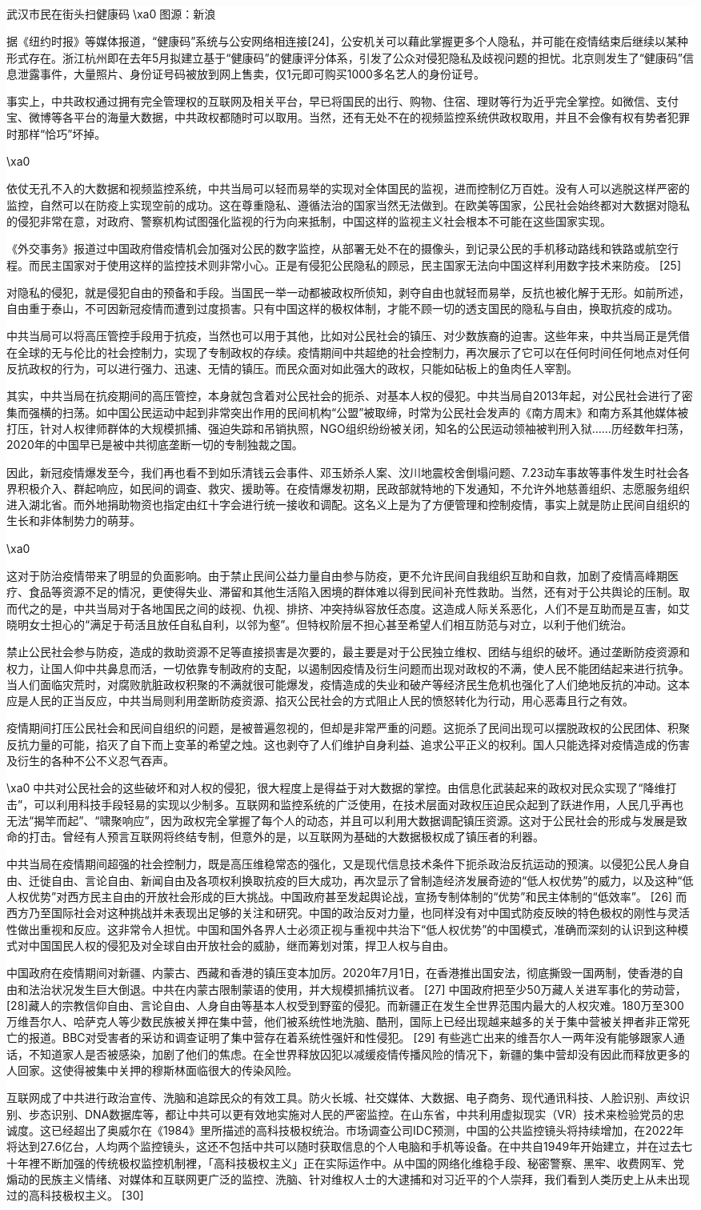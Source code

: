 武汉市民在街头扫健康码 \xa0 图源：新浪



据《纽约时报》等媒体报道，“健康码”系统与公安网络相连接[24]，公安机关可以藉此掌握更多个人隐私，并可能在疫情结束后继续以某种形式存在。浙江杭州即在去年5月拟建立基于“健康码”的健康评分体系，引发了公众对侵犯隐私及歧视问题的担忧。北京则发生了“健康码”信息泄露事件，大量照片、身份证号码被放到网上售卖，仅1元即可购买1000多名艺人的身份证号。

事实上，中共政权通过拥有完全管理权的互联网及相关平台，早已将国民的出行、购物、住宿、理财等行为近乎完全掌控。如微信、支付宝、微博等各平台的海量大数据，中共政权都随时可以取用。当然，还有无处不在的视频监控系统供政权取用，并且不会像有权有势者犯罪时那样“恰巧”坏掉。

\xa0

依仗无孔不入的大数据和视频监控系统，中共当局可以轻而易举的实现对全体国民的监视，进而控制亿万百姓。没有人可以逃脱这样严密的监控，自然可以在防疫上实现空前的成功。这在尊重隐私、遵循法治的国家当然无法做到。在欧美等国家，公民社会始终都对大数据对隐私的侵犯非常在意，对政府、警察机构试图强化监视的行为向来抵制，中国这样的监视主义社会根本不可能在这些国家实现。

《外交事务》报道过中国政府借疫情机会加强对公民的数字监控，从部署无处不在的摄像头，到记录公民的手机移动路线和铁路或航空行程。而民主国家对于使用这样的监控技术则非常小心。正是有侵犯公民隐私的顾忌，民主国家无法向中国这样利用数字技术来防疫。 [25]

对隐私的侵犯，就是侵犯自由的预备和手段。当国民一举一动都被政权所侦知，剥夺自由也就轻而易举，反抗也被化解于无形。如前所述，自由重于泰山，不可因新冠疫情而遭到过度损害。只有中国这样的极权体制，才能不顾一切的透支国民的隐私与自由，换取抗疫的成功。

中共当局可以将高压管控手段用于抗疫，当然也可以用于其他，比如对公民社会的镇压、对少数族裔的迫害。这些年来，中共当局正是凭借在全球的无与伦比的社会控制力，实现了专制政权的存续。疫情期间中共超绝的社会控制力，再次展示了它可以在任何时间任何地点对任何反抗政权的行为，可以进行强力、迅速、无情的镇压。而民众面对如此强大的政权，只能如砧板上的鱼肉任人宰割。

其实，中共当局在抗疫期间的高压管控，本身就包含着对公民社会的扼杀、对基本人权的侵犯。中共当局自2013年起，对公民社会进行了密集而强横的扫荡。如中国公民运动中起到非常突出作用的民间机构“公盟”被取缔，时常为公民社会发声的《南方周末》和南方系其他媒体被打压，针对人权律师群体的大规模抓捕、强迫失踪和吊销执照，NGO组织纷纷被关闭，知名的公民运动领袖被判刑入狱……历经数年扫荡，2020年的中国早已是被中共彻底垄断一切的专制独裁之国。

因此，新冠疫情爆发至今，我们再也看不到如乐清钱云会事件、邓玉娇杀人案、汶川地震校舍倒塌问题、7.23动车事故等事件发生时社会各界积极介入、群起响应，如民间的调查、救灾、援助等。在疫情爆发初期，民政部就特地的下发通知，不允许外地慈善组织、志愿服务组织进入湖北省。而外地捐助物资也指定由红十字会进行统一接收和调配。这名义上是为了方便管理和控制疫情，事实上就是防止民间自组织的生长和非体制势力的萌芽。

\xa0

这对于防治疫情带来了明显的负面影响。由于禁止民间公益力量自由参与防疫，更不允许民间自我组织互助和自救，加剧了疫情高峰期医疗、食品等资源不足的情况，更使得失业、滞留和其他生活陷入困境的群体难以得到民间补充性救助。当然，还有对于公共舆论的压制。取而代之的是，中共当局对于各地国民之间的歧视、仇视、排挤、冲突持纵容放任态度。这造成人际关系恶化，人们不是互助而是互害，如艾晓明女士担心的“满足于苟活且放任自私自利，以邻为壑”。但特权阶层不担心甚至希望人们相互防范与对立，以利于他们统治。

禁止公民社会参与防疫，造成的救助资源不足等直接损害是次要的，最主要是对于公民独立维权、团结与组织的破坏。通过垄断防疫资源和权力，让国人仰中共鼻息而活，一切依靠专制政府的支配，以遏制因疫情及衍生问题而出现对政权的不满，使人民不能团结起来进行抗争。当人们面临灾荒时，对腐败肮脏政权积聚的不满就很可能爆发，疫情造成的失业和破产等经济民生危机也强化了人们绝地反抗的冲动。这本应是人民的正当反应，中共当局则利用垄断防疫资源、掐灭公民社会的方式阻止人民的愤怒转化为行动，用心恶毒且行之有效。

疫情期间打压公民社会和民间自组织的问题，是被普遍忽视的，但却是非常严重的问题。这扼杀了民间出现可以摆脱政权的公民团体、积聚反抗力量的可能，掐灭了自下而上变革的希望之烛。这也剥夺了人们维护自身利益、追求公平正义的权利。国人只能选择对疫情造成的伤害及衍生的各种不公不义忍气吞声。

\xa0 中共对公民社会的这些破坏和对人权的侵犯，很大程度上是得益于对大数据的掌控。由信息化武装起来的政权对民众实现了“降维打击”，可以利用科技手段轻易的实现以少制多。互联网和监控系统的广泛使用，在技术层面对政权压迫民众起到了跃进作用，人民几乎再也无法“揭竿而起”、“啸聚响应”，因为政权完全掌握了每个人的动态，并且可以利用大数据调配镇压资源。这对于公民社会的形成与发展是致命的打击。曾经有人预言互联网将终结专制，但意外的是，以互联网为基础的大数据极权成了镇压者的利器。

中共当局在疫情期间超强的社会控制力，既是高压维稳常态的强化，又是现代信息技术条件下扼杀政治反抗运动的预演。以侵犯公民人身自由、迁徙自由、言论自由、新闻自由及各项权利换取抗疫的巨大成功，再次显示了曾制造经济发展奇迹的“低人权优势”的威力，以及这种“低人权优势”对西方民主自由的开放社会形成的巨大挑战。中国政府甚至发起舆论战，宣扬专制体制的“优势”和民主体制的“低效率”。 [26] 而西方乃至国际社会对这种挑战并未表现出足够的关注和研究。中国的政治反对力量，也同样没有对中国式防疫反映的特色极权的刚性与灵活性做出重视和反应。这非常令人担忧。中国和国外各界人士必须正视与重视中共治下“低人权优势”的中国模式，准确而深刻的认识到这种模式对中国国民人权的侵犯及对全球自由开放社会的威胁，继而筹划对策，捍卫人权与自由。

中国政府在疫情期间对新疆、内蒙古、西藏和香港的镇压变本加厉。2020年7月1日，在香港推出国安法，彻底撕毁一国两制，使香港的自由和法治状况发生巨大倒退。中共在内蒙古限制蒙语的使用，并大规模抓捕抗议者。 [27] 中国政府把至少50万藏人关进军事化的劳动营，[28]藏人的宗教信仰自由、言论自由、人身自由等基本人权受到野蛮的侵犯。而新疆正在发生全世界范围内最大的人权灾难。180万至300万维吾尔人、哈萨克人等少数民族被关押在集中营，他们被系统性地洗脑、酷刑，国际上已经出现越来越多的关于集中营被关押者非正常死亡的报道。BBC对受害者的采访和调查证明了集中营存在着系统性强奸和性侵犯。 [29] 有些逃亡出来的维吾尔人一两年没有能够跟家人通话，不知道家人是否被感染，加剧了他们的焦虑。在全世界释放囚犯以减缓疫情传播风险的情况下，新疆的集中营却没有因此而释放更多的人回家。这使得被集中关押的穆斯林面临很大的传染风险。

互联网成了中共进行政治宣传、洗脑和追踪民众的有效工具。防火长城、社交媒体、大数据、电子商务、现代通讯科技、人脸识别、声纹识别、步态识别、DNA数据库等，都让中共可以更有效地实施对人民的严密监控。在山东省，中共利用虚拟现实（VR）技术来检验党员的忠诚度。这已经超出了奥威尔在《1984》里所描述的高科技极权统治。市场调查公司IDC预测，中国的公共监控镜头将持续增加，在2022年将达到27.6亿台，人均两个监控镜头，这还不包括中共可以随时获取信息的个人电脑和手机等设备。在中共自1949年开始建立，并在过去七十年裡不断加强的传统极权监控机制裡，「高科技极权主义」正在实际运作中。从中国的网络化维稳手段、秘密警察、黑牢、收费网军、党煽动的民族主义情绪、对媒体和互联网更广泛的监控、洗脑、针对维权人士的大逮捕和对习近平的个人崇拜，我们看到人类历史上从未出现过的高科技极权主义。 [30]
